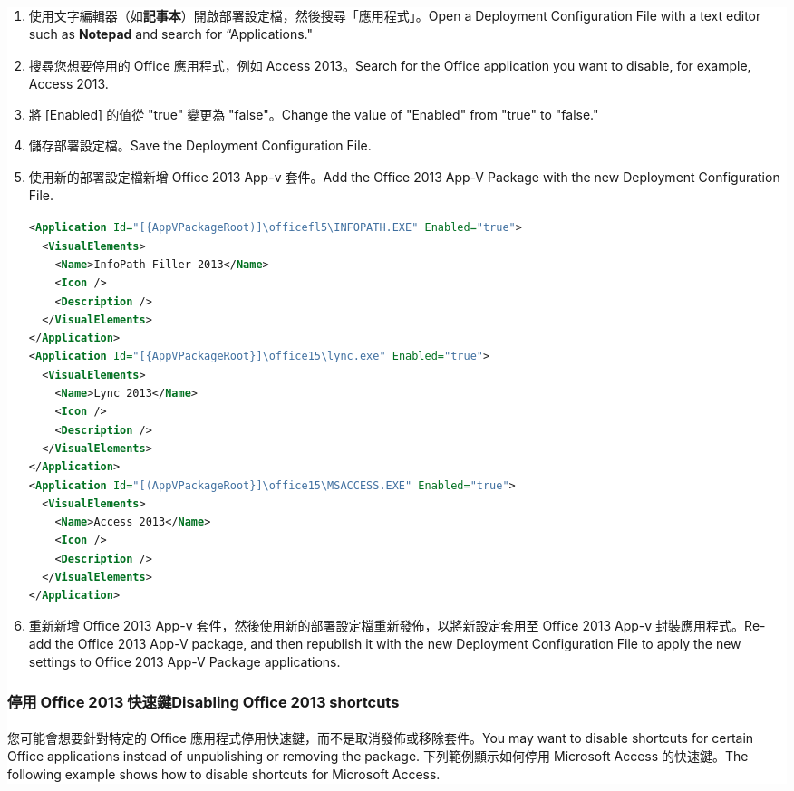1.  <span data-ttu-id="82426-380">使用文字編輯器（如**記事本**）開啟部署設定檔，然後搜尋「應用程式」。</span><span class="sxs-lookup"><span data-stu-id="82426-380">Open a Deployment Configuration File with a text editor such as **Notepad** and search for “Applications."</span></span>

2.  <span data-ttu-id="82426-381">搜尋您想要停用的 Office 應用程式，例如 Access 2013。</span><span class="sxs-lookup"><span data-stu-id="82426-381">Search for the Office application you want to disable, for example, Access 2013.</span></span>

3.  <span data-ttu-id="82426-382">將 [Enabled] 的值從 "true" 變更為 "false"。</span><span class="sxs-lookup"><span data-stu-id="82426-382">Change the value of "Enabled" from "true" to "false."</span></span>

4.  <span data-ttu-id="82426-383">儲存部署設定檔。</span><span class="sxs-lookup"><span data-stu-id="82426-383">Save the Deployment Configuration File.</span></span>

5.  <span data-ttu-id="82426-384">使用新的部署設定檔新增 Office 2013 App-v 套件。</span><span class="sxs-lookup"><span data-stu-id="82426-384">Add the Office 2013 App-V Package with the new Deployment Configuration File.</span></span>

    ```xml
    <Application Id="[{AppVPackageRoot)]\officefl5\INFOPATH.EXE" Enabled="true">
      <VisualElements>
        <Name>InfoPath Filler 2013</Name>
        <Icon />
        <Description />
      </VisualElements>
    </Application>
    <Application Id="[{AppVPackageRoot}]\office15\lync.exe" Enabled="true">
      <VisualElements>
        <Name>Lync 2013</Name>
        <Icon />
        <Description />
      </VisualElements>
    </Application>
    <Application Id="[(AppVPackageRoot}]\office15\MSACCESS.EXE" Enabled="true">
      <VisualElements>
        <Name>Access 2013</Name>
        <Icon />
        <Description />
      </VisualElements>
    </Application>
    ```

6.  <span data-ttu-id="82426-385">重新新增 Office 2013 App-v 套件，然後使用新的部署設定檔重新發佈，以將新設定套用至 Office 2013 App-v 封裝應用程式。</span><span class="sxs-lookup"><span data-stu-id="82426-385">Re-add the Office 2013 App-V package, and then republish it with the new Deployment Configuration File to apply the new settings to Office 2013 App-V Package applications.</span></span>

### <a href="" id="bkmk-disable-shortcuts"></a><span data-ttu-id="82426-386">停用 Office 2013 快速鍵</span><span class="sxs-lookup"><span data-stu-id="82426-386">Disabling Office 2013 shortcuts</span></span>

<span data-ttu-id="82426-387">您可能會想要針對特定的 Office 應用程式停用快速鍵，而不是取消發佈或移除套件。</span><span class="sxs-lookup"><span data-stu-id="82426-387">You may want to disable shortcuts for certain Office applications instead of unpublishing or removing the package.</span></span> <span data-ttu-id="82426-388">下列範例顯示如何停用 Microsoft Access 的快速鍵。</span><span class="sxs-lookup"><span data-stu-id="82426-388">The following example shows how to disable shortcuts for Microsoft Access.</span></span>
